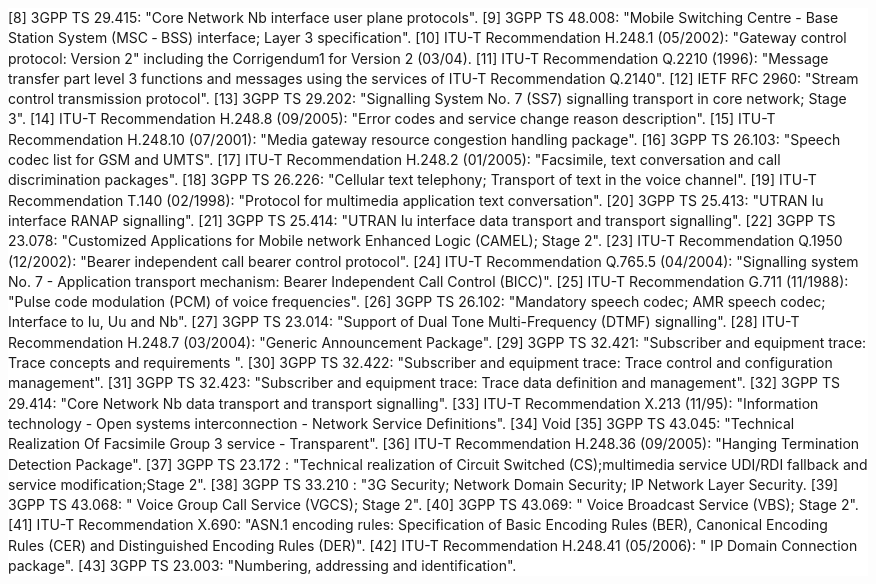 [8] 3GPP TS 29.415: \"Core Network Nb interface user plane protocols\".
[9] 3GPP TS 48.008: \"Mobile Switching Centre - Base Station System (MSC ‑
BSS) interface; Layer 3 specification\".
[10] ITU-T Recommendation H.248.1 (05/2002): \"Gateway control protocol:
Version 2\" including the Corrigendum1 for Version 2 (03/04).
[11] ITU-T Recommendation Q.2210 (1996): \"Message transfer part level 3
functions and messages using the services of ITU-T Recommendation Q.2140\".
[12] IETF RFC 2960: \"Stream control transmission protocol\".
[13] 3GPP TS 29.202: \"Signalling System No. 7 (SS7) signalling transport in
core network; Stage 3\".
[14] ITU-T Recommendation H.248.8 (09/2005): \"Error codes and service change
reason description\".
[15] ITU-T Recommendation H.248.10 (07/2001): \"Media gateway resource
congestion handling package\".
[16] 3GPP TS 26.103: \"Speech codec list for GSM and UMTS\".
[17] ITU-T Recommendation H.248.2 (01/2005): \"Facsimile, text conversation
and call discrimination packages\".
[18] 3GPP TS 26.226: \"Cellular text telephony; Transport of text in the voice
channel\".
[19] ITU-T Recommendation T.140 (02/1998): \"Protocol for multimedia
application text conversation\".
[20] 3GPP TS 25.413: \"UTRAN Iu interface RANAP signalling\".
[21] 3GPP TS 25.414: \"UTRAN Iu interface data transport and transport
signalling\".
[22] 3GPP TS 23.078: \"Customized Applications for Mobile network Enhanced
Logic (CAMEL); Stage 2\".
[23] ITU-T Recommendation Q.1950 (12/2002): \"Bearer independent call bearer
control protocol\".
[24] ITU-T Recommendation Q.765.5 (04/2004): \"Signalling system No. 7 \-
Application transport mechanism: Bearer Independent Call Control (BICC)\".
[25] ITU-T Recommendation G.711 (11/1988): \"Pulse code modulation (PCM) of
voice frequencies\".
[26] 3GPP TS 26.102: \"Mandatory speech codec; AMR speech codec; Interface to
Iu, Uu and Nb\".
[27] 3GPP TS 23.014: \"Support of Dual Tone Multi-Frequency (DTMF)
signalling\".
[28] ITU-T Recommendation H.248.7 (03/2004): \"Generic Announcement Package\".
[29] 3GPP TS 32.421: \"Subscriber and equipment trace: Trace concepts and
requirements \".
[30] 3GPP TS 32.422: \"Subscriber and equipment trace: Trace control and
configuration management\".
[31] 3GPP TS 32.423: \"Subscriber and equipment trace: Trace data definition
and management\".
[32] 3GPP TS 29.414: \"Core Network Nb data transport and transport
signalling\".
[33] ITU-T Recommendation X.213 (11/95): \"Information technology - Open
systems interconnection - Network Service Definitions\".
[34] Void
[35] 3GPP TS 43.045: \"Technical Realization Of Facsimile Group 3 service -
Transparent\".
[36] ITU-T Recommendation H.248.36 (09/2005): \"Hanging Termination Detection
Package\".
[37] 3GPP TS 23.172 : \"Technical realization of Circuit Switched
(CS);multimedia service UDI/RDI fallback and service modification;Stage 2\".
[38] 3GPP TS 33.210 : \"3G Security; Network Domain Security; IP Network Layer
Security.
[39] 3GPP TS 43.068: \" Voice Group Call Service (VGCS); Stage 2\".
[40] 3GPP TS 43.069: \" Voice Broadcast Service (VBS); Stage 2\".
[41] ITU-T Recommendation X.690: \"ASN.1 encoding rules: Specification of
Basic Encoding Rules (BER), Canonical Encoding Rules (CER) and Distinguished
Encoding Rules (DER)\".
[42] ITU-T Recommendation H.248.41 (05/2006): \" IP Domain Connection
package\".
[43] 3GPP TS 23.003: \"Numbering, addressing and identification\".